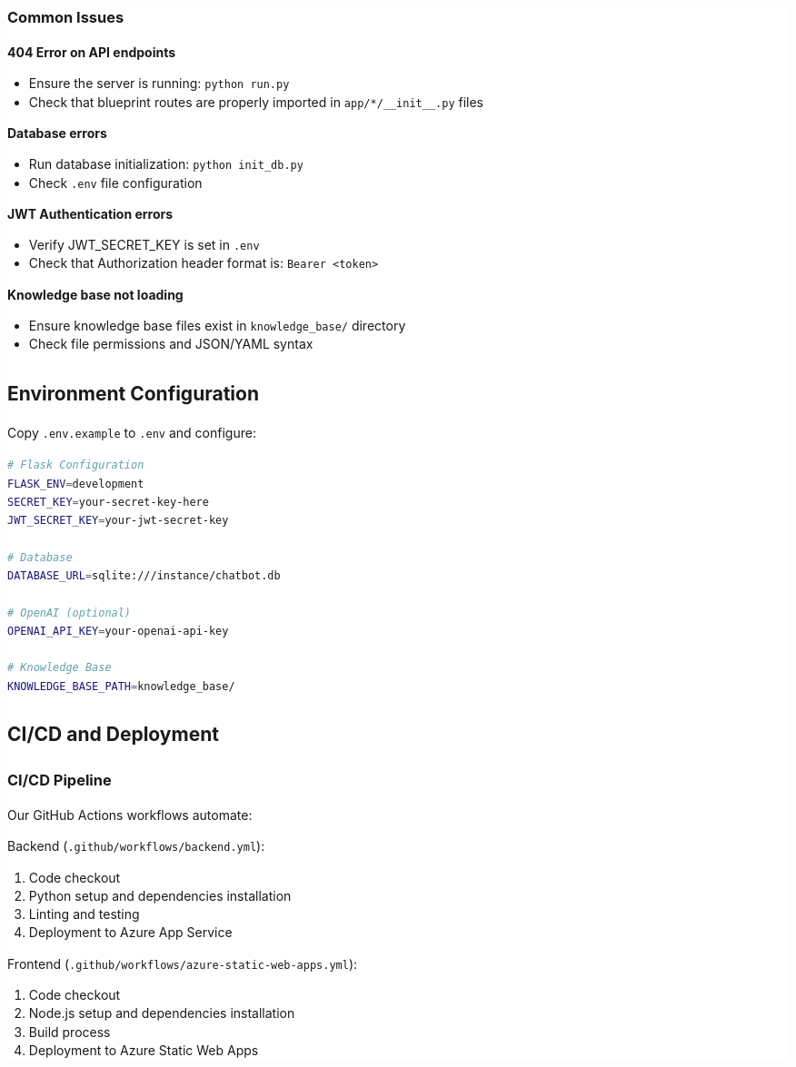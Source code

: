 ### Common Issues

**404 Error on API endpoints**
- Ensure the server is running: `python run.py`
- Check that blueprint routes are properly imported in `app/*/__init__.py` files

**Database errors**
- Run database initialization: `python init_db.py`
- Check `.env` file configuration

**JWT Authentication errors**
- Verify JWT_SECRET_KEY is set in `.env`
- Check that Authorization header format is: `Bearer <token>`

**Knowledge base not loading**
- Ensure knowledge base files exist in `knowledge_base/` directory
- Check file permissions and JSON/YAML syntax

## Environment Configuration

Copy `.env.example` to `.env` and configure:

```bash
# Flask Configuration
FLASK_ENV=development
SECRET_KEY=your-secret-key-here
JWT_SECRET_KEY=your-jwt-secret-key

# Database
DATABASE_URL=sqlite:///instance/chatbot.db

# OpenAI (optional)
OPENAI_API_KEY=your-openai-api-key

# Knowledge Base
KNOWLEDGE_BASE_PATH=knowledge_base/
```

## CI/CD and Deployment

### CI/CD Pipeline

Our GitHub Actions workflows automate:

Backend (`.github/workflows/backend.yml`):
1. Code checkout
2. Python setup and dependencies installation
3. Linting and testing
4. Deployment to Azure App Service

Frontend (`.github/workflows/azure-static-web-apps.yml`):
1. Code checkout
2. Node.js setup and dependencies installation
3. Build process
4. Deployment to Azure Static Web Apps
